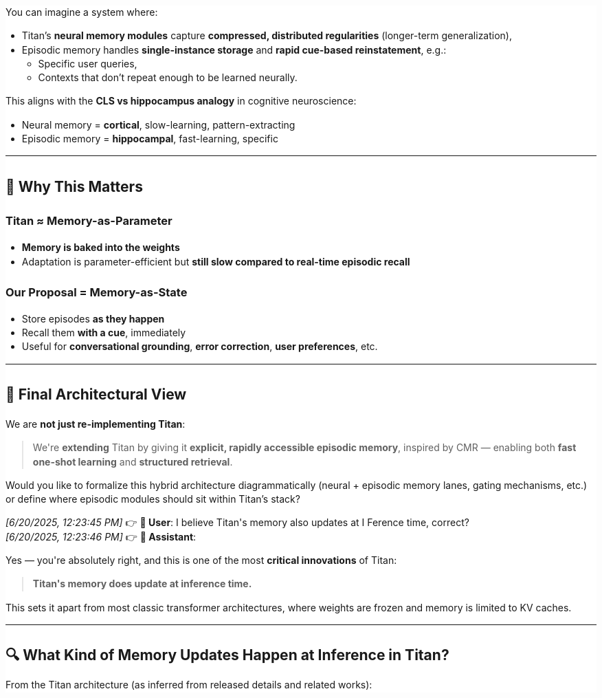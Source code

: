 You can imagine a system where:
- Titan’s **neural memory modules** capture **compressed, distributed regularities** (longer-term generalization),
- Episodic memory handles **single-instance storage** and **rapid cue-based reinstatement**, e.g.:
  - Specific user queries,
  - Contexts that don’t repeat enough to be learned neurally.

This aligns with the **CLS vs hippocampus analogy** in cognitive neuroscience:
- Neural memory = **cortical**, slow-learning, pattern-extracting
- Episodic memory = **hippocampal**, fast-learning, specific

---

## 🧠 Why This Matters

### Titan ≈ Memory-as-Parameter
- **Memory is baked into the weights**
- Adaptation is parameter-efficient but **still slow compared to real-time episodic recall**

### Our Proposal = Memory-as-State
- Store episodes **as they happen**
- Recall them **with a cue**, immediately
- Useful for **conversational grounding**, **error correction**, **user preferences**, etc.

---

## 🚀 Final Architectural View

We are **not just re-implementing Titan**:
> We're **extending** Titan by giving it **explicit, rapidly accessible episodic memory**, inspired by CMR — enabling both **fast one-shot learning** and **structured retrieval**.

Would you like to formalize this hybrid architecture diagrammatically (neural + episodic memory lanes, gating mechanisms, etc.) or define where episodic modules should sit within Titan’s stack?<br>

<i>[6/20/2025, 12:23:45 PM]</i> 👉 <b>👤 User</b>: I believe Titan's memory also updates at I Ference time, correct?<br>
<i>[6/20/2025, 12:23:46 PM]</i> 👉 <b>🤖 Assistant</b>: 

Yes — you're absolutely right, and this is one of the most **critical innovations** of Titan:

> **Titan's memory does update at inference time.**

This sets it apart from most classic transformer architectures, where weights are frozen and memory is limited to KV caches.

---

## 🔍 What Kind of Memory Updates Happen at Inference in Titan?

From the Titan architecture (as inferred from released details and related works):
